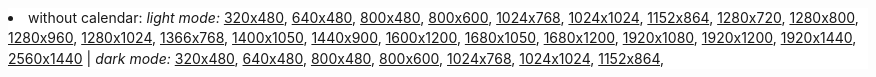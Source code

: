 <li>without calendar: <em>light mode:</em> <a href="https://smashingmagazine.com/files/wallpapers/oct-21/goddess-makosh-light-mode/nocal/oct-21-goddess-makosh-light-mode-nocal-320x480.jpg" title="Goddess Makosh Light Mode - 320x480">320x480</a>, <a href="https://smashingmagazine.com/files/wallpapers/oct-21/goddess-makosh-light-mode/nocal/oct-21-goddess-makosh-light-mode-nocal-640x480.jpg" title="Goddess Makosh Light Mode - 640x480">640x480</a>, <a href="https://smashingmagazine.com/files/wallpapers/oct-21/goddess-makosh-light-mode/nocal/oct-21-goddess-makosh-light-mode-nocal-800x480.jpg" title="Goddess Makosh Light Mode - 800x480">800x480</a>, <a href="https://smashingmagazine.com/files/wallpapers/oct-21/goddess-makosh-light-mode/nocal/oct-21-goddess-makosh-light-mode-nocal-800x600.jpg" title="Goddess Makosh Light Mode - 800x600">800x600</a>, <a href="https://smashingmagazine.com/files/wallpapers/oct-21/goddess-makosh-light-mode/nocal/oct-21-goddess-makosh-light-mode-nocal-1024x768.jpg" title="Goddess Makosh Light Mode - 1024x768">1024x768</a>, <a href="https://smashingmagazine.com/files/wallpapers/oct-21/goddess-makosh-light-mode/nocal/oct-21-goddess-makosh-light-mode-nocal-1024x1024.jpg" title="Goddess Makosh Light Mode - 1024x1024">1024x1024</a>, <a href="https://smashingmagazine.com/files/wallpapers/oct-21/goddess-makosh-light-mode/nocal/oct-21-goddess-makosh-light-mode-nocal-1152x864.jpg" title="Goddess Makosh Light Mode - 1152x864">1152x864</a>, <a href="https://smashingmagazine.com/files/wallpapers/oct-21/goddess-makosh-light-mode/nocal/oct-21-goddess-makosh-light-mode-nocal-1280x720.jpg" title="Goddess Makosh Light Mode - 1280x720">1280x720</a>, <a href="https://smashingmagazine.com/files/wallpapers/oct-21/goddess-makosh-light-mode/nocal/oct-21-goddess-makosh-light-mode-nocal-1280x800.jpg" title="Goddess Makosh Light Mode - 1280x800">1280x800</a>, <a href="https://smashingmagazine.com/files/wallpapers/oct-21/goddess-makosh-light-mode/nocal/oct-21-goddess-makosh-light-mode-nocal-1280x960.jpg" title="Goddess Makosh Light Mode - 1280x960">1280x960</a>, <a href="https://smashingmagazine.com/files/wallpapers/oct-21/goddess-makosh-light-mode/nocal/oct-21-goddess-makosh-light-mode-nocal-1280x1024.jpg" title="Goddess Makosh Light Mode - 1280x1024">1280x1024</a>, <a href="https://smashingmagazine.com/files/wallpapers/oct-21/goddess-makosh-light-mode/nocal/oct-21-goddess-makosh-light-mode-nocal-1366x768.jpg" title="Goddess Makosh Light Mode - 1366x768">1366x768</a>, <a href="https://smashingmagazine.com/files/wallpapers/oct-21/goddess-makosh-light-mode/nocal/oct-21-goddess-makosh-light-mode-nocal-1400x1050.jpg" title="Goddess Makosh Light Mode - 1400x1050">1400x1050</a>, <a href="https://smashingmagazine.com/files/wallpapers/oct-21/goddess-makosh-light-mode/nocal/oct-21-goddess-makosh-light-mode-nocal-1440x900.jpg" title="Goddess Makosh Light Mode - 1440x900">1440x900</a>, <a href="https://smashingmagazine.com/files/wallpapers/oct-21/goddess-makosh-light-mode/nocal/oct-21-goddess-makosh-light-mode-nocal-1600x1200.jpg" title="Goddess Makosh Light Mode - 1600x1200">1600x1200</a>, <a href="https://smashingmagazine.com/files/wallpapers/oct-21/goddess-makosh-light-mode/nocal/oct-21-goddess-makosh-light-mode-nocal-1680x1050.jpg" title="Goddess Makosh Light Mode - 1680x1050">1680x1050</a>, <a href="https://smashingmagazine.com/files/wallpapers/oct-21/goddess-makosh-light-mode/nocal/oct-21-goddess-makosh-light-mode-nocal-1680x1200.jpg" title="Goddess Makosh Light Mode - 1680x1200">1680x1200</a>, <a href="https://smashingmagazine.com/files/wallpapers/oct-21/goddess-makosh-light-mode/nocal/oct-21-goddess-makosh-light-mode-nocal-1920x1080.jpg" title="Goddess Makosh Light Mode - 1920x1080">1920x1080</a>, <a href="https://smashingmagazine.com/files/wallpapers/oct-21/goddess-makosh-light-mode/nocal/oct-21-goddess-makosh-light-mode-nocal-1920x1200.jpg" title="Goddess Makosh Light Mode - 1920x1200">1920x1200</a>, <a href="https://smashingmagazine.com/files/wallpapers/oct-21/goddess-makosh-light-mode/nocal/oct-21-goddess-makosh-light-mode-nocal-1920x1440.jpg" title="Goddess Makosh Light Mode - 1920x1440">1920x1440</a>, <a href="https://smashingmagazine.com/files/wallpapers/oct-21/goddess-makosh-light-mode/nocal/oct-21-goddess-makosh-light-mode-nocal-2560x1440.jpg" title="Goddess Makosh Light Mode - 2560x1440">2560x1440</a> | <em>dark mode:</em> <a href="https://smashingmagazine.com/files/wallpapers/oct-21/goddess-makosh-dark-mode/nocal/oct-21-goddess-makosh-dark-mode-nocal-320x480.jpg" title="Goddess Makosh Dark Mode - 320x480">320x480</a>, <a href="https://smashingmagazine.com/files/wallpapers/oct-21/goddess-makosh-dark-mode/nocal/oct-21-goddess-makosh-dark-mode-nocal-640x480.jpg" title="Goddess Makosh Dark Mode - 640x480">640x480</a>, <a href="https://smashingmagazine.com/files/wallpapers/oct-21/goddess-makosh-dark-mode/nocal/oct-21-goddess-makosh-dark-mode-nocal-800x480.jpg" title="Goddess Makosh Dark Mode - 800x480">800x480</a>, <a href="https://smashingmagazine.com/files/wallpapers/oct-21/goddess-makosh-dark-mode/nocal/oct-21-goddess-makosh-dark-mode-nocal-800x600.jpg" title="Goddess Makosh Dark Mode - 800x600">800x600</a>, <a href="https://smashingmagazine.com/files/wallpapers/oct-21/goddess-makosh-dark-mode/nocal/oct-21-goddess-makosh-dark-mode-nocal-1024x768.jpg" title="Goddess Makosh Dark Mode - 1024x768">1024x768</a>, <a href="https://smashingmagazine.com/files/wallpapers/oct-21/goddess-makosh-dark-mode/nocal/oct-21-goddess-makosh-dark-mode-nocal-1024x1024.jpg" title="Goddess Makosh Dark Mode - 1024x1024">1024x1024</a>, <a href="https://smashingmagazine.com/files/wallpapers/oct-21/goddess-makosh-dark-mode/nocal/oct-21-goddess-makosh-dark-mode-nocal-1152x864.jpg" title="Goddess Makosh Dark Mode - 1152x864">1152x864</a>,